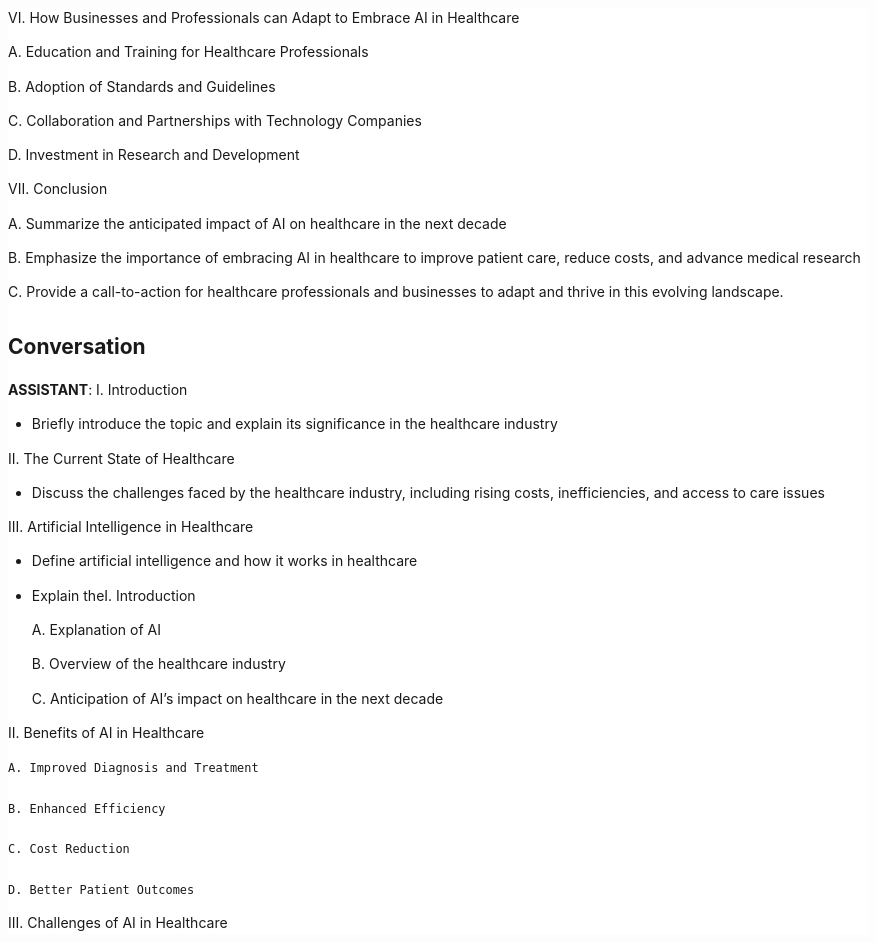 

VI. How Businesses and Professionals can Adapt to Embrace AI in Healthcare 

 A. Education and Training for Healthcare Professionals 

 B. Adoption of Standards and Guidelines 

 C. Collaboration and Partnerships with Technology Companies 

 D. Investment in Research and Development 



VII. Conclusion

 A. Summarize the anticipated impact of AI on healthcare in the next decade 

 B. Emphasize the importance of embracing AI in healthcare to improve patient care, reduce costs, and advance medical research 

 C. Provide a call-to-action for healthcare professionals and businesses to adapt and thrive in this evolving landscape.

## Conversation

**ASSISTANT**: I. Introduction

- Briefly introduce the topic and explain its significance in the healthcare industry



II. The Current State of Healthcare

- Discuss the challenges faced by the healthcare industry, including rising costs, inefficiencies, and access to care issues



III. Artificial Intelligence in Healthcare

- Define artificial intelligence and how it works in healthcare

- Explain theI. Introduction

    A. Explanation of AI 

    B. Overview of the healthcare industry 

    C. Anticipation of AI’s impact on healthcare in the next decade 



 II. Benefits of AI in Healthcare 

    A. Improved Diagnosis and Treatment  

    B. Enhanced Efficiency 

    C. Cost Reduction 

    D. Better Patient Outcomes  



 III. Challenges of AI in Healthcare 
